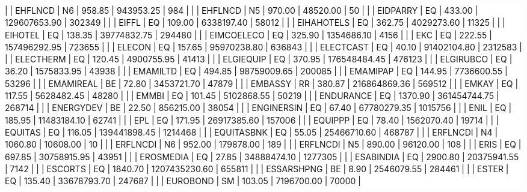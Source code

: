 |  | EHFLNCD | N6 | 958.85 | 943953.25 | 984 |
|  | EHFLNCD | N5 | 970.00 | 48520.00 | 50 |
|  | EIDPARRY | EQ | 433.00 | 129607653.90 | 302349 |
|  | EIFFL | EQ | 109.00 | 6338197.40 | 58012 |
|  | EIHAHOTELS | EQ | 362.75 | 4029273.60 | 11325 |
|  | EIHOTEL | EQ | 138.35 | 39774832.75 | 294480 |
|  | EIMCOELECO | EQ | 325.90 | 1354686.10 | 4156 |
|  | EKC | EQ | 222.55 | 157496292.95 | 723655 |
|  | ELECON | EQ | 157.65 | 95970238.80 | 636843 |
|  | ELECTCAST | EQ | 40.10 | 91402104.80 | 2312583 |
|  | ELECTHERM | EQ | 120.45 | 4900755.95 | 41413 |
|  | ELGIEQUIP | EQ | 370.95 | 176548484.45 | 476123 |
|  | ELGIRUBCO | EQ | 36.20 | 1575833.95 | 43938 |
|  | EMAMILTD | EQ | 494.85 | 98759009.65 | 200085 |
|  | EMAMIPAP | EQ | 144.95 | 7736600.55 | 53296 |
|  | EMAMIREAL | BE | 72.80 | 3453721.70 | 47879 |
|  | EMBASSY | RR | 380.87 | 216864869.36 | 569512 |
|  | EMKAY | EQ | 117.55 | 5628482.45 | 48280 |
|  | EMMBI | EQ | 101.45 | 5102868.55 | 50219 |
|  | ENDURANCE | EQ | 1370.90 | 361454744.75 | 268714 |
|  | ENERGYDEV | BE | 22.50 | 856215.00 | 38054 |
|  | ENGINERSIN | EQ | 67.40 | 67780279.35 | 1015756 |
|  | ENIL | EQ | 185.95 | 11483184.10 | 62741 |
|  | EPL | EQ | 171.95 | 26917385.60 | 157006 |
|  | EQUIPPP | EQ | 78.40 | 1562070.40 | 19714 |
|  | EQUITAS | EQ | 116.05 | 139441898.45 | 1214468 |
|  | EQUITASBNK | EQ | 55.05 | 25466710.60 | 468787 |
|  | ERFLNCDI | N4 | 1060.80 | 10608.00 | 10 |
|  | ERFLNCDI | N6 | 952.00 | 179878.00 | 189 |
|  | ERFLNCDI | N5 | 890.00 | 96120.00 | 108 |
|  | ERIS | EQ | 697.85 | 30758915.95 | 43951 |
|  | EROSMEDIA | EQ | 27.85 | 34888474.10 | 1277305 |
|  | ESABINDIA | EQ | 2900.80 | 20375941.55 | 7142 |
|  | ESCORTS | EQ | 1840.70 | 1207435230.60 | 655811 |
|  | ESSARSHPNG | BE | 8.90 | 2546079.55 | 284461 |
|  | ESTER | EQ | 135.40 | 33678793.70 | 247687 |
|  | EUROBOND | SM | 103.05 | 7196700.00 | 70000 |